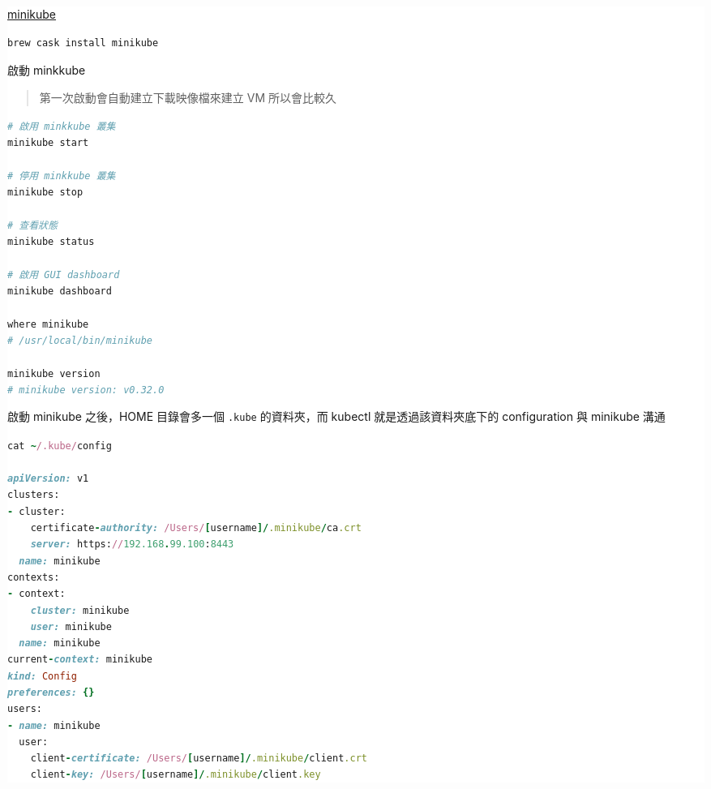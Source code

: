[minikube](https://github.com/kubernetes/minikube)

```
brew cask install minikube
```

啟動 minkkube

> 第一次啟動會自動建立下載映像檔來建立 VM 所以會比較久

```ruby
# 啟用 minkkube 叢集
minikube start

# 停用 minkkube 叢集
minikube stop

# 查看狀態
minikube status

# 啟用 GUI dashboard
minikube dashboard

where minikube
# /usr/local/bin/minikube

minikube version
# minikube version: v0.32.0
```

啟動 minikube 之後，HOME 目錄會多一個 `.kube` 的資料夾，而 kubectl 就是透過該資料夾底下的 configuration 與 minikube 溝通

```ruby
cat ~/.kube/config

apiVersion: v1
clusters:
- cluster:
    certificate-authority: /Users/[username]/.minikube/ca.crt
    server: https://192.168.99.100:8443
  name: minikube
contexts:
- context:
    cluster: minikube
    user: minikube
  name: minikube
current-context: minikube
kind: Config
preferences: {}
users:
- name: minikube
  user:
    client-certificate: /Users/[username]/.minikube/client.crt
    client-key: /Users/[username]/.minikube/client.key
```
